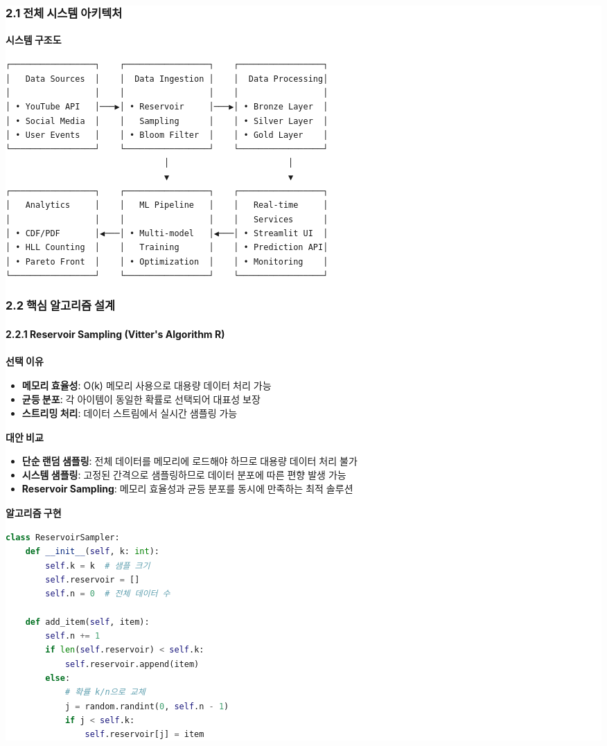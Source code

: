 ### 2.1 전체 시스템 아키텍처

**시스템 구조도**
```
┌─────────────────┐    ┌─────────────────┐    ┌─────────────────┐
│   Data Sources  │    │  Data Ingestion │    │  Data Processing│
│                 │    │                 │    │                 │
│ • YouTube API   │───▶│ • Reservoir     │───▶│ • Bronze Layer  │
│ • Social Media  │    │   Sampling      │    │ • Silver Layer  │
│ • User Events   │    │ • Bloom Filter  │    │ • Gold Layer    │
└─────────────────┘    └─────────────────┘    └─────────────────┘
                                │                        │
                                ▼                        ▼
┌─────────────────┐    ┌─────────────────┐    ┌─────────────────┐
│   Analytics     │    │   ML Pipeline   │    │   Real-time     │
│                 │    │                 │    │   Services      │
│ • CDF/PDF       │◀───│ • Multi-model   │◀───│ • Streamlit UI  │
│ • HLL Counting  │    │   Training      │    │ • Prediction API│
│ • Pareto Front  │    │ • Optimization  │    │ • Monitoring    │
└─────────────────┘    └─────────────────┘    └─────────────────┘
```

### 2.2 핵심 알고리즘 설계

#### 2.2.1 Reservoir Sampling (Vitter's Algorithm R)

**선택 이유**
- **메모리 효율성**: O(k) 메모리 사용으로 대용량 데이터 처리 가능
- **균등 분포**: 각 아이템이 동일한 확률로 선택되어 대표성 보장
- **스트리밍 처리**: 데이터 스트림에서 실시간 샘플링 가능

**대안 비교**
- **단순 랜덤 샘플링**: 전체 데이터를 메모리에 로드해야 하므로 대용량 데이터 처리 불가
- **시스템 샘플링**: 고정된 간격으로 샘플링하므로 데이터 분포에 따른 편향 발생 가능
- **Reservoir Sampling**: 메모리 효율성과 균등 분포를 동시에 만족하는 최적 솔루션

**알고리즘 구현**
```python
class ReservoirSampler:
    def __init__(self, k: int):
        self.k = k  # 샘플 크기
        self.reservoir = []
        self.n = 0  # 전체 데이터 수
        
    def add_item(self, item):
        self.n += 1
        if len(self.reservoir) < self.k:
            self.reservoir.append(item)
        else:
            # 확률 k/n으로 교체
            j = random.randint(0, self.n - 1)
            if j < self.k:
                self.reservoir[j] = item
```
